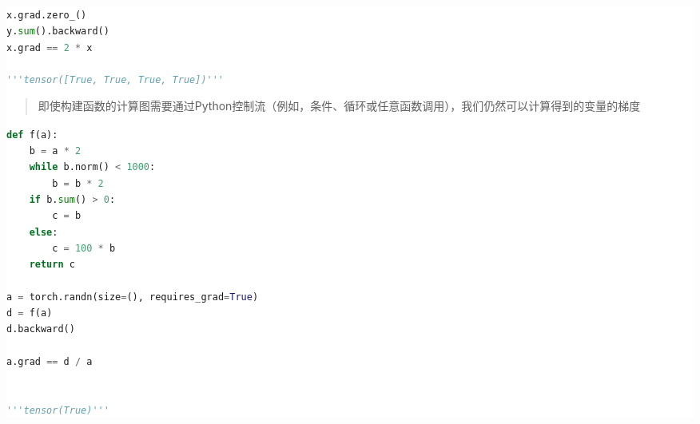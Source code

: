 
```python
x.grad.zero_()
y.sum().backward()
x.grad == 2 * x

'''tensor([True, True, True, True])'''
```

> 即使构建函数的计算图需要通过Python控制流（例如，条件、循环或任意函数调用），我们仍然可以计算得到的变量的梯度


```python
def f(a):
    b = a * 2
    while b.norm() < 1000:
        b = b * 2
    if b.sum() > 0:
        c = b
    else:
        c = 100 * b
    return c

a = torch.randn(size=(), requires_grad=True)
d = f(a)
d.backward()

a.grad == d / a


'''tensor(True)'''
```



